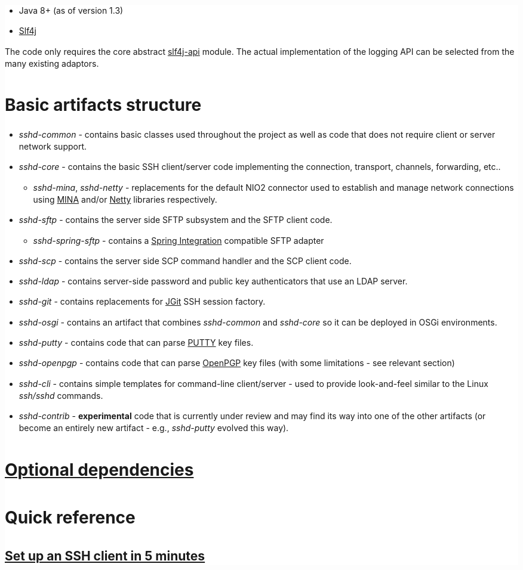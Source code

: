 * Java 8+ (as of version 1.3)

* [Slf4j](http://www.slf4j.org/)

The code only requires the core abstract [slf4j-api](https://mvnrepository.com/artifact/org.slf4j/slf4j-api) module. The actual
implementation of the logging API can be selected from the many existing adaptors.

# Basic artifacts structure

* *sshd-common* - contains basic classes used throughout the project as well as code that does not require client or server network support.

* *sshd-core* - contains the basic SSH client/server code implementing the connection, transport, channels, forwarding, etc..
    * *sshd-mina*, *sshd-netty* - replacements for the default NIO2 connector used to establish and manage network connections using
[MINA](https://mina.apache.org/mina-project/index.html) and/or [Netty](https://netty.io/) libraries respectively.

* *sshd-sftp* - contains the server side SFTP subsystem and the SFTP client code.
    * *sshd-spring-sftp* - contains a [Spring Integration](https://spring.io/projects/spring-integration) compatible SFTP adapter

* *sshd-scp* - contains the server side SCP command handler and the SCP client code.

* *sshd-ldap* - contains server-side password and public key authenticators that use an LDAP server.

* *sshd-git* - contains replacements for [JGit](https://www.eclipse.org/jgit/) SSH session factory.

* *sshd-osgi* - contains an artifact that combines *sshd-common* and *sshd-core* so it can be deployed in OSGi environments.

* *sshd-putty* - contains code that can parse [PUTTY](https://www.putty.org/) key files.

* *sshd-openpgp* - contains code that can parse [OpenPGP](https://www.openpgp.org/) key files (with some limitations - see relevant section)

* *sshd-cli* - contains simple templates for command-line client/server - used to provide look-and-feel similar to the Linux *ssh/sshd* commands.

* *sshd-contrib* - **experimental** code that is currently under review and may find its way into one of the other artifacts
(or become an entirely new artifact - e.g., *sshd-putty* evolved this way).

# [Optional dependencies](./docs/dependencies.md)

# Quick reference

## [Set up an SSH client in 5 minutes](./docs/client-setup.md)
